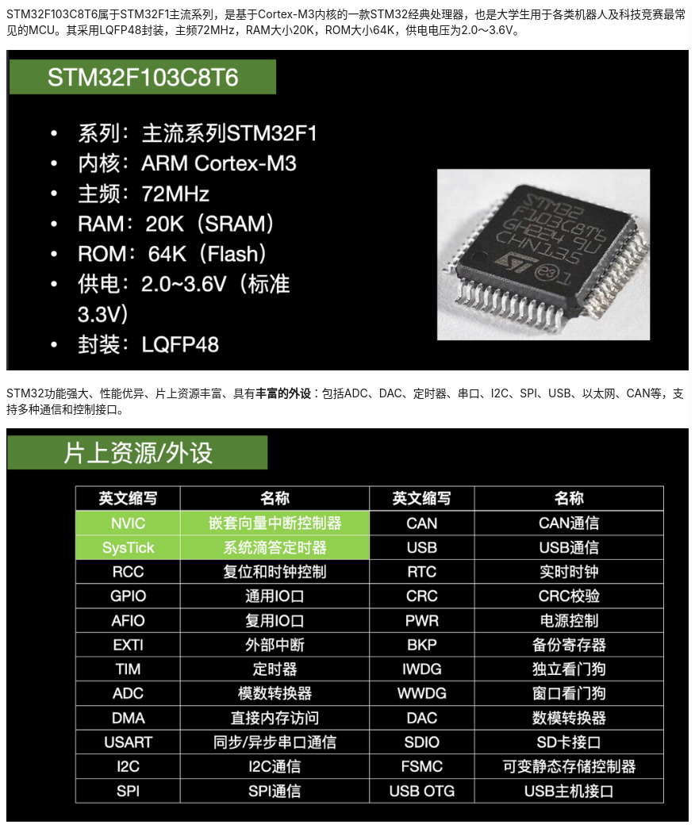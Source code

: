 STM32F103C8T6属于STM32F1主流系列，是基于Cortex-M3内核的一款STM32经典处理器，也是大学生用于各类机器人及科技竞赛最常见的MCU。其采用LQFP48封装，主频72MHz，RAM大小20K，ROM大小64K，供电电压为2.0～3.6V。

![image-20241222222943018](STM32手册/image-20241222222943018.png)

STM32功能强大、性能优异、片上资源丰富、具有**丰富的外设**：包括ADC、DAC、定时器、串口、I2C、SPI、USB、以太网、CAN等，支持多种通信和控制接口。

![image-20241222223157232](STM32手册/image-20241222223157232.png)
